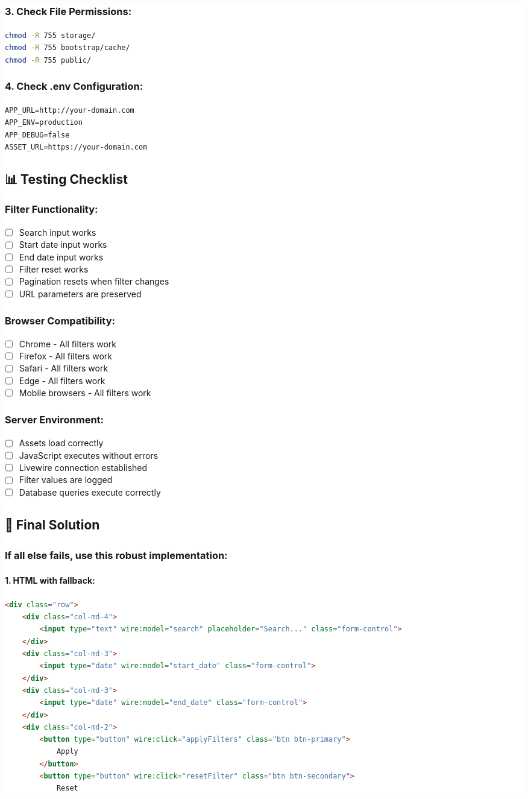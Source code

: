 ### **3. Check File Permissions:**
```bash
chmod -R 755 storage/
chmod -R 755 bootstrap/cache/
chmod -R 755 public/
```

### **4. Check .env Configuration:**
```env
APP_URL=http://your-domain.com
APP_ENV=production
APP_DEBUG=false
ASSET_URL=https://your-domain.com
```

## 📊 Testing Checklist

### **Filter Functionality:**
- [ ] Search input works
- [ ] Start date input works
- [ ] End date input works
- [ ] Filter reset works
- [ ] Pagination resets when filter changes
- [ ] URL parameters are preserved

### **Browser Compatibility:**
- [ ] Chrome - All filters work
- [ ] Firefox - All filters work
- [ ] Safari - All filters work
- [ ] Edge - All filters work
- [ ] Mobile browsers - All filters work

### **Server Environment:**
- [ ] Assets load correctly
- [ ] JavaScript executes without errors
- [ ] Livewire connection established
- [ ] Filter values are logged
- [ ] Database queries execute correctly

## 🎯 Final Solution

### **If all else fails, use this robust implementation:**

#### **1. HTML with fallback:**
```html
<div class="row">
    <div class="col-md-4">
        <input type="text" wire:model="search" placeholder="Search..." class="form-control">
    </div>
    <div class="col-md-3">
        <input type="date" wire:model="start_date" class="form-control">
    </div>
    <div class="col-md-3">
        <input type="date" wire:model="end_date" class="form-control">
    </div>
    <div class="col-md-2">
        <button type="button" wire:click="applyFilters" class="btn btn-primary">
            Apply
        </button>
        <button type="button" wire:click="resetFilter" class="btn btn-secondary">
            Reset
```